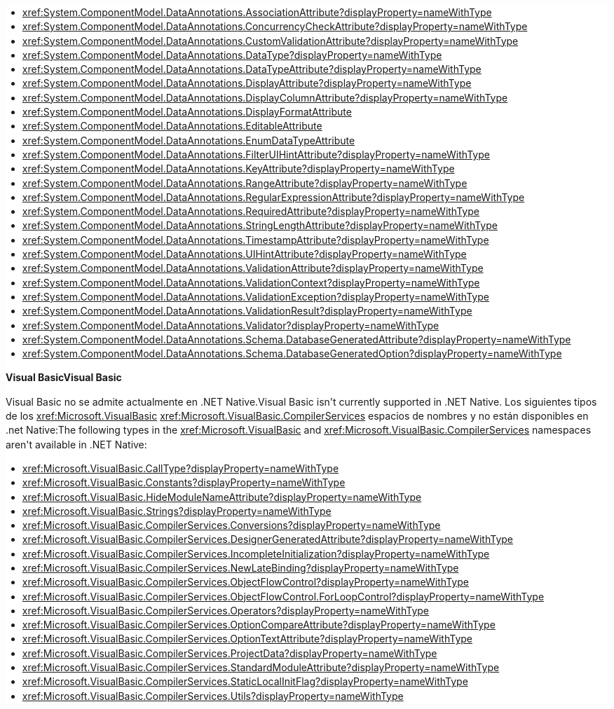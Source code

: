 - <xref:System.ComponentModel.DataAnnotations.AssociationAttribute?displayProperty=nameWithType>
- <xref:System.ComponentModel.DataAnnotations.ConcurrencyCheckAttribute?displayProperty=nameWithType>
- <xref:System.ComponentModel.DataAnnotations.CustomValidationAttribute?displayProperty=nameWithType>
- <xref:System.ComponentModel.DataAnnotations.DataType?displayProperty=nameWithType>
- <xref:System.ComponentModel.DataAnnotations.DataTypeAttribute?displayProperty=nameWithType>
- <xref:System.ComponentModel.DataAnnotations.DisplayAttribute?displayProperty=nameWithType>
- <xref:System.ComponentModel.DataAnnotations.DisplayColumnAttribute?displayProperty=nameWithType>
- <xref:System.ComponentModel.DataAnnotations.DisplayFormatAttribute>
- <xref:System.ComponentModel.DataAnnotations.EditableAttribute>
- <xref:System.ComponentModel.DataAnnotations.EnumDataTypeAttribute>
- <xref:System.ComponentModel.DataAnnotations.FilterUIHintAttribute?displayProperty=nameWithType>
- <xref:System.ComponentModel.DataAnnotations.KeyAttribute?displayProperty=nameWithType>
- <xref:System.ComponentModel.DataAnnotations.RangeAttribute?displayProperty=nameWithType>
- <xref:System.ComponentModel.DataAnnotations.RegularExpressionAttribute?displayProperty=nameWithType>
- <xref:System.ComponentModel.DataAnnotations.RequiredAttribute?displayProperty=nameWithType>
- <xref:System.ComponentModel.DataAnnotations.StringLengthAttribute?displayProperty=nameWithType>
- <xref:System.ComponentModel.DataAnnotations.TimestampAttribute?displayProperty=nameWithType>
- <xref:System.ComponentModel.DataAnnotations.UIHintAttribute?displayProperty=nameWithType>
- <xref:System.ComponentModel.DataAnnotations.ValidationAttribute?displayProperty=nameWithType>
- <xref:System.ComponentModel.DataAnnotations.ValidationContext?displayProperty=nameWithType>
- <xref:System.ComponentModel.DataAnnotations.ValidationException?displayProperty=nameWithType>
- <xref:System.ComponentModel.DataAnnotations.ValidationResult?displayProperty=nameWithType>
- <xref:System.ComponentModel.DataAnnotations.Validator?displayProperty=nameWithType>
- <xref:System.ComponentModel.DataAnnotations.Schema.DatabaseGeneratedAttribute?displayProperty=nameWithType>
- <xref:System.ComponentModel.DataAnnotations.Schema.DatabaseGeneratedOption?displayProperty=nameWithType>

 <span data-ttu-id="cc7fd-307">**Visual Basic**</span><span class="sxs-lookup"><span data-stu-id="cc7fd-307">**Visual Basic**</span></span>

<span data-ttu-id="cc7fd-308">Visual Basic no se admite actualmente en .NET Native.</span><span class="sxs-lookup"><span data-stu-id="cc7fd-308">Visual Basic isn't currently supported in .NET Native.</span></span> <span data-ttu-id="cc7fd-309">Los siguientes tipos de los <xref:Microsoft.VisualBasic> <xref:Microsoft.VisualBasic.CompilerServices> espacios de nombres y no están disponibles en .net Native:</span><span class="sxs-lookup"><span data-stu-id="cc7fd-309">The following types in the <xref:Microsoft.VisualBasic> and <xref:Microsoft.VisualBasic.CompilerServices> namespaces aren't available in .NET Native:</span></span>

- <xref:Microsoft.VisualBasic.CallType?displayProperty=nameWithType>
- <xref:Microsoft.VisualBasic.Constants?displayProperty=nameWithType>
- <xref:Microsoft.VisualBasic.HideModuleNameAttribute?displayProperty=nameWithType>
- <xref:Microsoft.VisualBasic.Strings?displayProperty=nameWithType>
- <xref:Microsoft.VisualBasic.CompilerServices.Conversions?displayProperty=nameWithType>
- <xref:Microsoft.VisualBasic.CompilerServices.DesignerGeneratedAttribute?displayProperty=nameWithType>
- <xref:Microsoft.VisualBasic.CompilerServices.IncompleteInitialization?displayProperty=nameWithType>
- <xref:Microsoft.VisualBasic.CompilerServices.NewLateBinding?displayProperty=nameWithType>
- <xref:Microsoft.VisualBasic.CompilerServices.ObjectFlowControl?displayProperty=nameWithType>
- <xref:Microsoft.VisualBasic.CompilerServices.ObjectFlowControl.ForLoopControl?displayProperty=nameWithType>
- <xref:Microsoft.VisualBasic.CompilerServices.Operators?displayProperty=nameWithType>
- <xref:Microsoft.VisualBasic.CompilerServices.OptionCompareAttribute?displayProperty=nameWithType>
- <xref:Microsoft.VisualBasic.CompilerServices.OptionTextAttribute?displayProperty=nameWithType>
- <xref:Microsoft.VisualBasic.CompilerServices.ProjectData?displayProperty=nameWithType>
- <xref:Microsoft.VisualBasic.CompilerServices.StandardModuleAttribute?displayProperty=nameWithType>
- <xref:Microsoft.VisualBasic.CompilerServices.StaticLocalInitFlag?displayProperty=nameWithType>
- <xref:Microsoft.VisualBasic.CompilerServices.Utils?displayProperty=nameWithType>
